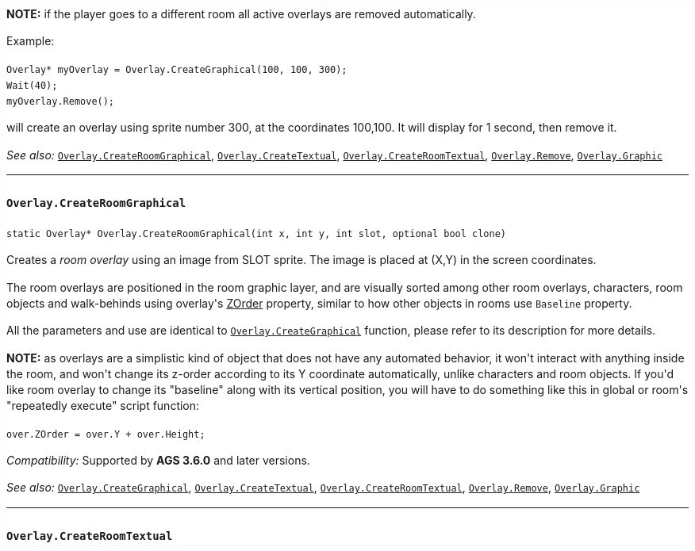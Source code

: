 **NOTE:** if the player goes to a different room all active overlays are removed automatically.

Example:

```ags
Overlay* myOverlay = Overlay.CreateGraphical(100, 100, 300);
Wait(40);
myOverlay.Remove();
```

will create an overlay using sprite number 300, at the coordinates 100,100. It will display for 1 second, then remove it.

*See also:* [`Overlay.CreateRoomGraphical`](Overlay#overlaycreateroomgraphical),
[`Overlay.CreateTextual`](Overlay#overlaycreatetextual),
[`Overlay.CreateRoomTextual`](Overlay#overlaycreateroomtextual),
[`Overlay.Remove`](Overlay#overlayremove),
[`Overlay.Graphic`](Overlay#overlaygraphic)

---

### `Overlay.CreateRoomGraphical`

```ags
static Overlay* Overlay.CreateRoomGraphical(int x, int y, int slot, optional bool clone)
```

Creates a *room overlay* using an image from SLOT sprite. The image is placed at (X,Y) in the screen coordinates.

The room overlays are positioned in the room graphic layer, and are visually sorted among other room overlays, characters, room objects and walk-behinds using overlay's [ZOrder](Overlay#overlayzorder) property, similar to how other objects in rooms use `Baseline` property.

All the parameters and use are identical to [`Overlay.CreateGraphical`](Overlay#overlaycreategraphical) function, please refer to its description for more details.

**NOTE:** as overlays are a simplistic kind of object that does not have any automated behavior, it won't interact with anything inside the room, and won't change its z-order according to its Y coordinate automatically, unlike characters and room objects.
If you'd like room overlay to change its "baseline" along with its vertical position, you will have to do something like this in global or room's "repeatedly execute" script function:

```ags
over.ZOrder = over.Y + over.Height;
```

*Compatibility:* Supported by **AGS 3.6.0** and later versions.

*See also:* [`Overlay.CreateGraphical`](Overlay#overlaycreategraphical),
[`Overlay.CreateTextual`](Overlay#overlaycreatetextual),
[`Overlay.CreateRoomTextual`](Overlay#overlaycreateroomtextual),
[`Overlay.Remove`](Overlay#overlayremove),
[`Overlay.Graphic`](Overlay#overlaygraphic)

---

### `Overlay.CreateRoomTextual`
